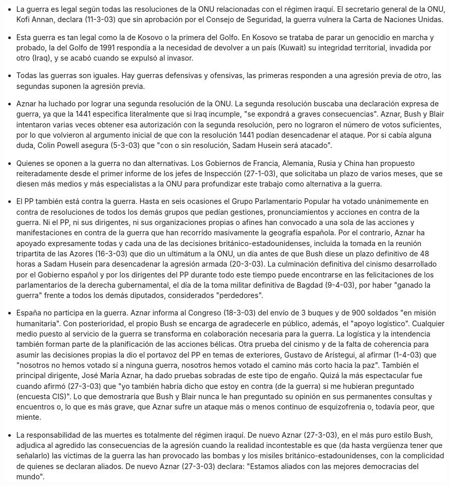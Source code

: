- La guerra es legal según todas las resoluciones de la ONU relacionadas con el régimen iraquí. El secretario general de la ONU, Kofi Annan, declara (11-3-03) que sin aprobación por el Consejo de Seguridad, la guerra vulnera la Carta de Naciones Unidas.

- Esta guerra es tan legal como la de Kosovo o la primera del Golfo. En Kosovo se trataba de parar un genocidio en marcha y probado, la del Golfo de 1991 respondía a la necesidad de devolver a un país (Kuwait) su integridad territorial, invadida por otro (Iraq), y se acabó cuando se expulsó al invasor.

- Todas las guerras son iguales. Hay guerras defensivas y ofensivas, las primeras responden a una agresión previa de otro, las segundas suponen la agresión previa.

- Aznar ha luchado por lograr una segunda resolución de la ONU. La segunda resolución buscaba una declaración expresa de guerra, ya que la 1441 especifica literalmente que si Iraq incumple, "se expondrá a graves consecuencias". Aznar, Bush y Blair intentaron varias veces obtener esa autorización con la segunda resolución, pero no lograron el número de votos suficientes, por lo que volvieron al argumento inicial de que con la resolución 1441 podían desencadenar el ataque. Por si cabía alguna duda, Colin Powell asegura (5-3-03) que "con o sin resolución, Sadam Husein será atacado".

- Quienes se oponen a la guerra no dan alternativas. Los Gobiernos de Francia, Alemania, Rusia y China han propuesto reiteradamente desde el primer informe de los jefes de Inspección (27-1-03), que solicitaba un plazo de varios meses, que se diesen más medios y más especialistas a la ONU para profundizar este trabajo como alternativa a la guerra.

- El PP también está contra la guerra. Hasta en seis ocasiones el Grupo Parlamentario Popular ha votado unánimemente en contra de resoluciones de todos los demás grupos que pedían gestiones, pronunciamientos y acciones en contra de la guerra. Ni el PP, ni sus dirigentes, ni sus organizaciones propias o afines han convocado a una sola de las acciones y manifestaciones en contra de la guerra que han recorrido masivamente la geografía española. Por el contrario, Aznar ha apoyado expresamente todas y cada una de las decisiones británico-estadounidenses, incluida la tomada en la reunión tripartita de las Azores (16-3-03) que dio un ultimátum a la ONU, un día antes de que Bush diese un plazo definitivo de 48 horas a Sadam Husein para desencadenar la agresión armada (20-3-03). 
La culminación definitiva del cinismo desarrollado por el Gobierno español y por los dirigentes del PP durante todo este tiempo puede encontrarse en las felicitaciones de los parlamentarios de la derecha gubernamental, el día de la toma militar definitiva de Bagdad (9-4-03), por haber "ganado la guerra" frente a todos los demás diputados, considerados "perdedores".

- España no participa en la guerra. Aznar informa al Congreso (18-3-03) del envío de 3 buques y de 900 soldados "en misión humanitaria". Con posterioridad, el propio Bush se encarga de agradecerle en público, además, el "apoyo logístico". Cualquier medio puesto al servicio de la guerra se transforma en colaboración necesaria para la guerra. La logística y la intendencia también forman parte de la planificación de las acciones bélicas. Otra prueba del cinismo y de la falta de coherencia para asumir las decisiones propias la dio el portavoz del PP en temas de exteriores, Gustavo de Arístegui, al afirmar (1-4-03) que "nosotros no hemos votado sí a ninguna guerra, nosotros hemos votado el camino más corto hacia la paz". 
También el principal dirigente, José María Aznar, ha dado pruebas sobradas de este tipo de engaño. Quizá la más espectacular fue cuando afirmó (27-3-03) que "yo también habría dicho que estoy en contra (de la guerra) si me hubieran preguntado (encuesta CIS)". Lo que demostraría que Bush y Blair nunca le han preguntado su opinión en sus permanentes consultas y encuentros o, lo que es más grave, que Aznar sufre un ataque más o menos continuo de esquizofrenia o, todavía peor, que miente.

- La responsabilidad de las muertes es totalmente del régimen iraquí. De nuevo Aznar (27-3-03), en el más puro estilo Bush, adjudica al agredido las consecuencias de la agresión cuando la realidad incontestable es que (da hasta vergüenza tener que señalarlo) las víctimas de la guerra las han provocado las bombas y los misiles británico-estadounidenses, con la complicidad de quienes se declaran aliados. De nuevo Aznar (27-3-03) declara: "Estamos aliados con las mejores democracias del mundo".
